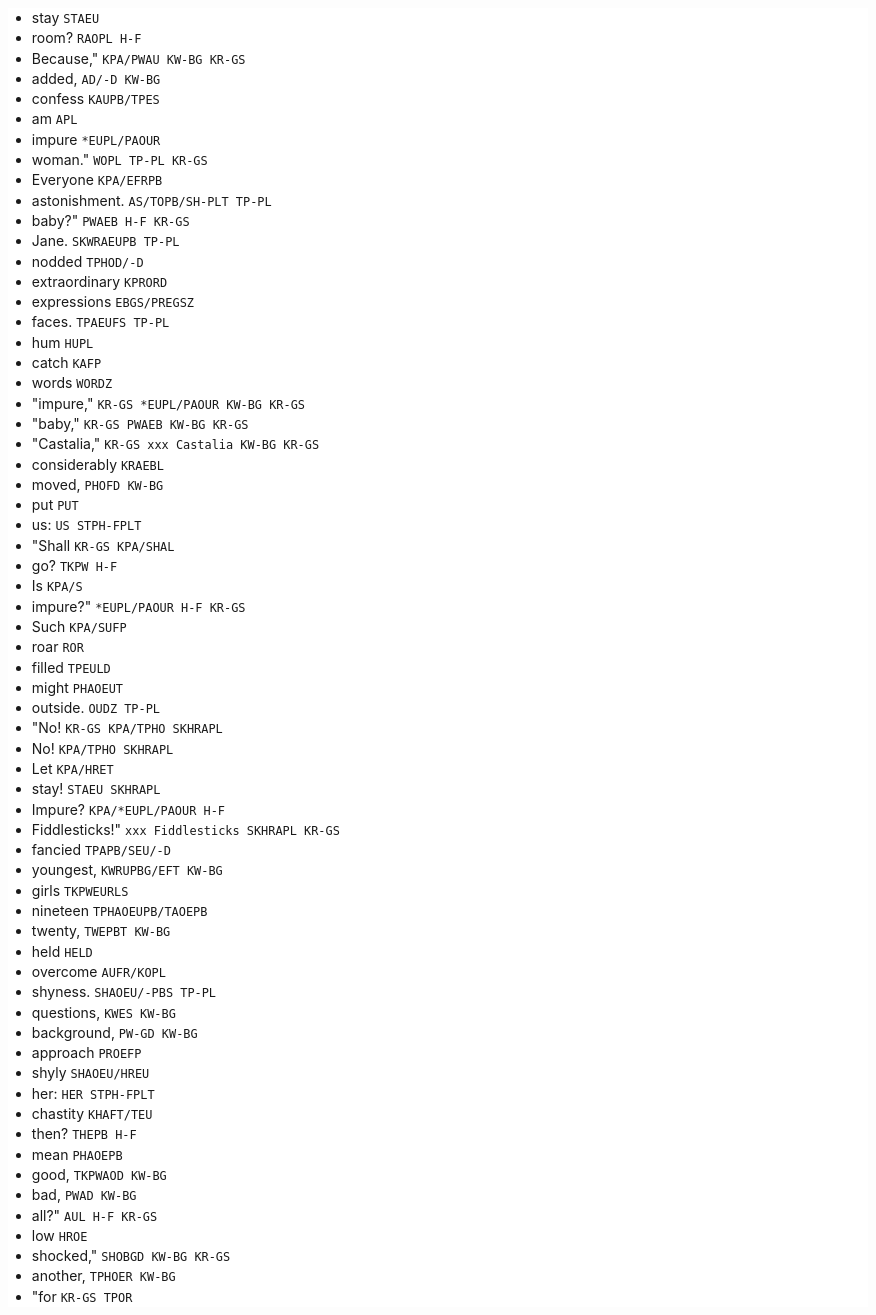 * stay `STAEU`
* room? `RAOPL H-F`
* Because," `KPA/PWAU KW-BG KR-GS`
* added, `AD/-D KW-BG`
* confess `KAUPB/TPES`
* am `APL`
* impure `*EUPL/PAOUR`
* woman." `WOPL TP-PL KR-GS`
* Everyone `KPA/EFRPB`
* astonishment. `AS/TOPB/SH-PLT TP-PL`
* baby?" `PWAEB H-F KR-GS`
* Jane. `SKWRAEUPB TP-PL`
* nodded `TPHOD/-D`
* extraordinary `KPRORD`
* expressions `EBGS/PREGSZ`
* faces. `TPAEUFS TP-PL`
* hum `HUPL`
* catch `KAFP`
* words `WORDZ`
* "impure," `KR-GS *EUPL/PAOUR KW-BG KR-GS`
* "baby," `KR-GS PWAEB KW-BG KR-GS`
* "Castalia," `KR-GS xxx Castalia KW-BG KR-GS`
* considerably `KRAEBL`
* moved, `PHOFD KW-BG`
* put `PUT`
* us: `US STPH-FPLT`
* "Shall `KR-GS KPA/SHAL`
* go? `TKPW H-F`
* Is `KPA/S`
* impure?" `*EUPL/PAOUR H-F KR-GS`
* Such `KPA/SUFP`
* roar `ROR`
* filled `TPEULD`
* might `PHAOEUT`
* outside. `OUDZ TP-PL`
* "No! `KR-GS KPA/TPHO SKHRAPL`
* No! `KPA/TPHO SKHRAPL`
* Let `KPA/HRET`
* stay! `STAEU SKHRAPL`
* Impure? `KPA/*EUPL/PAOUR H-F`
* Fiddlesticks!" `xxx Fiddlesticks SKHRAPL KR-GS`
* fancied `TPAPB/SEU/-D`
* youngest, `KWRUPBG/EFT KW-BG`
* girls `TKPWEURLS`
* nineteen `TPHAOEUPB/TAOEPB`
* twenty, `TWEPBT KW-BG`
* held `HELD`
* overcome `AUFR/KOPL`
* shyness. `SHAOEU/-PBS TP-PL`
* questions, `KWES KW-BG`
* background, `PW-GD KW-BG`
* approach `PROEFP`
* shyly `SHAOEU/HREU`
* her: `HER STPH-FPLT`
* chastity `KHAFT/TEU`
* then? `THEPB H-F`
* mean `PHAOEPB`
* good, `TKPWAOD KW-BG`
* bad, `PWAD KW-BG`
* all?" `AUL H-F KR-GS`
* low `HROE`
* shocked," `SHOBGD KW-BG KR-GS`
* another, `TPHOER KW-BG`
* "for `KR-GS TPOR`